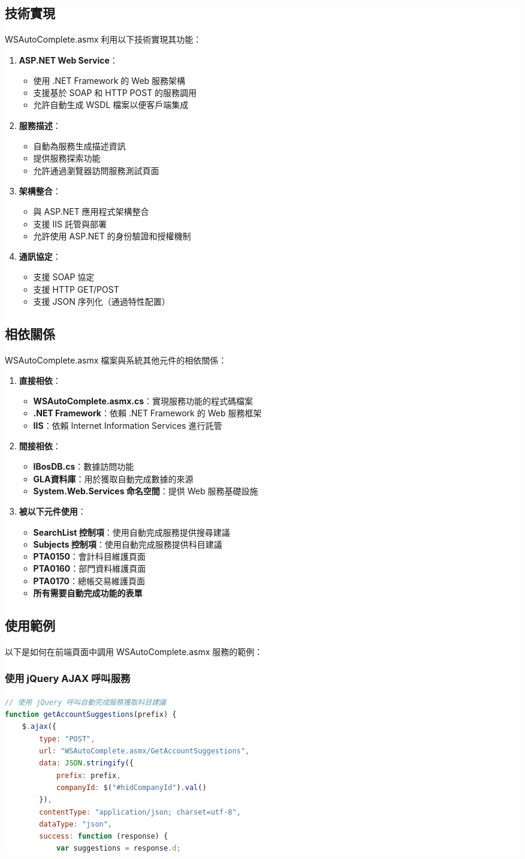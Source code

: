 ## 技術實現

WSAutoComplete.asmx 利用以下技術實現其功能：

1. **ASP.NET Web Service**：
   - 使用 .NET Framework 的 Web 服務架構
   - 支援基於 SOAP 和 HTTP POST 的服務調用
   - 允許自動生成 WSDL 檔案以便客戶端集成

2. **服務描述**：
   - 自動為服務生成描述資訊
   - 提供服務探索功能
   - 允許通過瀏覽器訪問服務測試頁面

3. **架構整合**：
   - 與 ASP.NET 應用程式架構整合
   - 支援 IIS 託管與部署
   - 允許使用 ASP.NET 的身份驗證和授權機制

4. **通訊協定**：
   - 支援 SOAP 協定
   - 支援 HTTP GET/POST
   - 支援 JSON 序列化（通過特性配置）

## 相依關係

WSAutoComplete.asmx 檔案與系統其他元件的相依關係：

1. **直接相依**：
   - **WSAutoComplete.asmx.cs**：實現服務功能的程式碼檔案
   - **.NET Framework**：依賴 .NET Framework 的 Web 服務框架
   - **IIS**：依賴 Internet Information Services 進行託管

2. **間接相依**：
   - **IBosDB.cs**：數據訪問功能
   - **GLA資料庫**：用於獲取自動完成數據的來源
   - **System.Web.Services 命名空間**：提供 Web 服務基礎設施

3. **被以下元件使用**：
   - **SearchList 控制項**：使用自動完成服務提供搜尋建議
   - **Subjects 控制項**：使用自動完成服務提供科目建議
   - **PTA0150**：會計科目維護頁面
   - **PTA0160**：部門資料維護頁面
   - **PTA0170**：總帳交易維護頁面
   - **所有需要自動完成功能的表單**

## 使用範例

以下是如何在前端頁面中調用 WSAutoComplete.asmx 服務的範例：

### 使用 jQuery AJAX 呼叫服務

```javascript
// 使用 jQuery 呼叫自動完成服務獲取科目建議
function getAccountSuggestions(prefix) {
    $.ajax({
        type: "POST",
        url: "WSAutoComplete.asmx/GetAccountSuggestions",
        data: JSON.stringify({
            prefix: prefix,
            companyId: $("#hidCompanyId").val()
        }),
        contentType: "application/json; charset=utf-8",
        dataType: "json",
        success: function (response) {
            var suggestions = response.d;
```